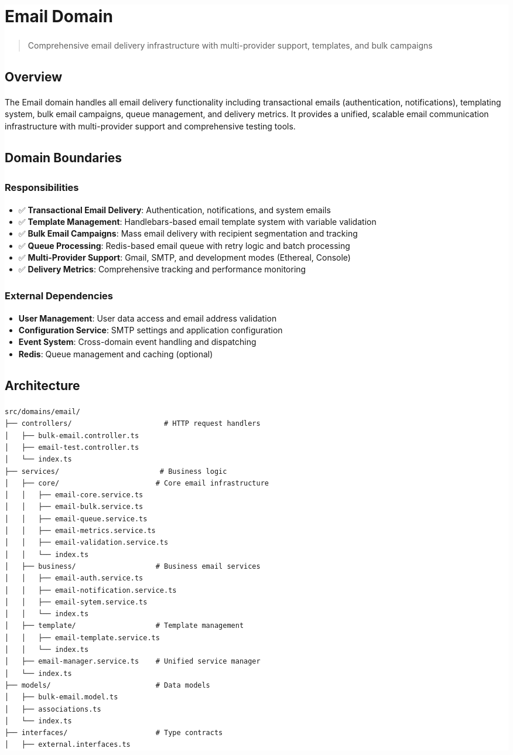 # Email Domain

> Comprehensive email delivery infrastructure with multi-provider support, templates, and bulk campaigns

## Overview

The Email domain handles all email delivery functionality including transactional emails (authentication, notifications), templating system, bulk email campaigns, queue management, and delivery metrics. It provides a unified, scalable email communication infrastructure with multi-provider support and comprehensive testing tools.

## Domain Boundaries

### Responsibilities

- ✅ **Transactional Email Delivery**: Authentication, notifications, and system emails
- ✅ **Template Management**: Handlebars-based email template system with variable validation
- ✅ **Bulk Email Campaigns**: Mass email delivery with recipient segmentation and tracking
- ✅ **Queue Processing**: Redis-based email queue with retry logic and batch processing
- ✅ **Multi-Provider Support**: Gmail, SMTP, and development modes (Ethereal, Console)
- ✅ **Delivery Metrics**: Comprehensive tracking and performance monitoring

### External Dependencies

- **User Management**: User data access and email address validation
- **Configuration Service**: SMTP settings and application configuration
- **Event System**: Cross-domain event handling and dispatching
- **Redis**: Queue management and caching (optional)

## Architecture

```
src/domains/email/
├── controllers/                      # HTTP request handlers
│   ├── bulk-email.controller.ts
│   ├── email-test.controller.ts
│   └── index.ts
├── services/                        # Business logic
│   ├── core/                       # Core email infrastructure
│   │   ├── email-core.service.ts
│   │   ├── email-bulk.service.ts
│   │   ├── email-queue.service.ts
│   │   ├── email-metrics.service.ts
│   │   ├── email-validation.service.ts
│   │   └── index.ts
│   ├── business/                   # Business email services
│   │   ├── email-auth.service.ts
│   │   ├── email-notification.service.ts
│   │   ├── email-sytem.service.ts
│   │   └── index.ts
│   ├── template/                   # Template management
│   │   ├── email-template.service.ts
│   │   └── index.ts
│   ├── email-manager.service.ts    # Unified service manager
│   └── index.ts
├── models/                         # Data models
│   ├── bulk-email.model.ts
│   ├── associations.ts
│   └── index.ts
├── interfaces/                     # Type contracts
│   ├── external.interfaces.ts
```